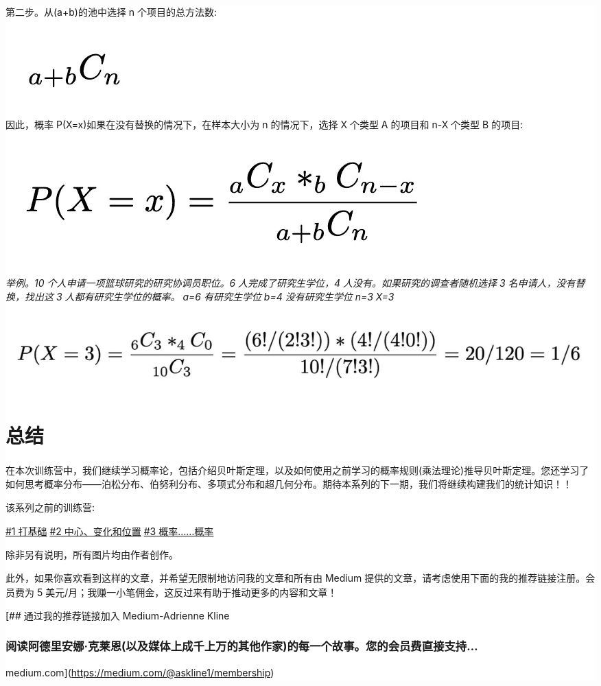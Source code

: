 第二步。从(a+b)的池中选择 n 个项目的总方法数:

![](img/38c7e9c7b6985a079fa5a6c1b8a9f432.png)

因此，概率 P(X=x)如果在没有替换的情况下，在样本大小为 n 的情况下，选择 X 个类型 A 的项目和 n-X 个类型 B 的项目:

![](img/8a6158ae28b3c60c4fbeb9262cee4199.png)

*举例。10 个人申请一项篮球研究的研究协调员职位。6 人完成了研究生学位，4 人没有。如果研究的调查者随机选择 3 名申请人，没有替换，找出这 3 人都有研究生学位的概率。
a=6 有研究生学位
b=4 没有研究生学位
n=3
X=3*

![](img/72b648616ef4387b59516951c0e4e086.png)

# 总结

在本次训练营中，我们继续学习概率论，包括介绍贝叶斯定理，以及如何使用之前学习的概率规则(乘法理论)推导贝叶斯定理。您还学习了如何思考概率分布——泊松分布、伯努利分布、多项式分布和超几何分布。期待本系列的下一期，我们将继续构建我们的统计知识！！

该系列之前的训练营:

[#1 打基础](https://medium.com/p/227f934924d9/edit)
[#2 中心、变化和位置](https://medium.com/@askline1/statistics-bootcamp-2-center-variation-and-position-9de00a231e80)
[#3 概率……概率](/statistics-bootcamp-3-probably-probability-588a2640fc13)

除非另有说明，所有图片均由作者创作。

此外，如果你喜欢看到这样的文章，并希望无限制地访问我的文章和所有由 Medium 提供的文章，请考虑使用下面的我的推荐链接注册。会员费为 5 美元/月；我赚一小笔佣金，这反过来有助于推动更多的内容和文章！

[](https://medium.com/@askline1/membership) [## 通过我的推荐链接加入 Medium-Adrienne Kline

### 阅读阿德里安娜·克莱恩(以及媒体上成千上万的其他作家)的每一个故事。您的会员费直接支持…

medium.com](https://medium.com/@askline1/membership)